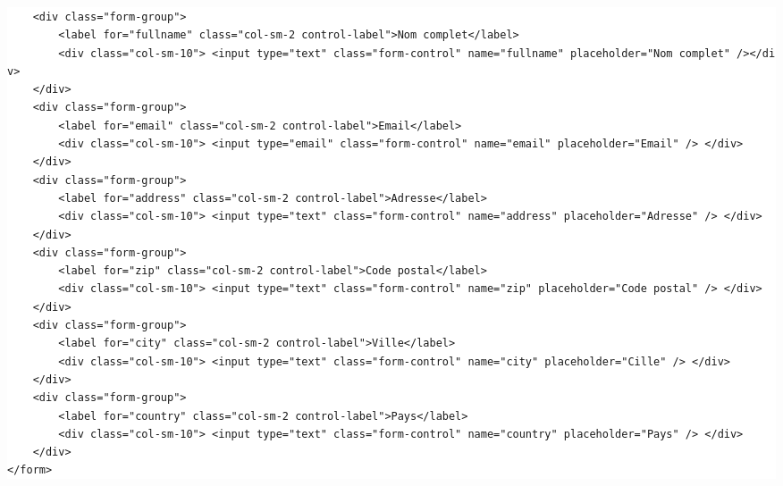         <div class="form-group">
            <label for="fullname" class="col-sm-2 control-label">Nom complet</label>
            <div class="col-sm-10"> <input type="text" class="form-control" name="fullname" placeholder="Nom complet" /></div>
        </div>
        <div class="form-group">
            <label for="email" class="col-sm-2 control-label">Email</label>
            <div class="col-sm-10"> <input type="email" class="form-control" name="email" placeholder="Email" /> </div>
        </div>
        <div class="form-group">
            <label for="address" class="col-sm-2 control-label">Adresse</label>
            <div class="col-sm-10"> <input type="text" class="form-control" name="address" placeholder="Adresse" /> </div>
        </div>
        <div class="form-group">
            <label for="zip" class="col-sm-2 control-label">Code postal</label>
            <div class="col-sm-10"> <input type="text" class="form-control" name="zip" placeholder="Code postal" /> </div>
        </div>
        <div class="form-group">
            <label for="city" class="col-sm-2 control-label">Ville</label>
            <div class="col-sm-10"> <input type="text" class="form-control" name="city" placeholder="Cille" /> </div>
        </div>
        <div class="form-group">
            <label for="country" class="col-sm-2 control-label">Pays</label>
            <div class="col-sm-10"> <input type="text" class="form-control" name="country" placeholder="Pays" /> </div>
        </div>
    </form>

